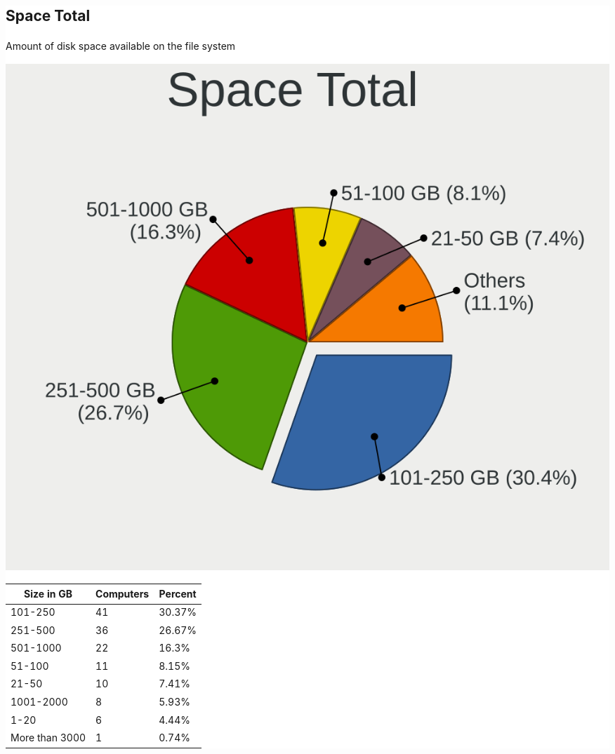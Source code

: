 Space Total
-----------

Amount of disk space available on the file system

![Space Total](./All/images/pie_chart_bsd/drive_space_total.svg)


| Size in GB     | Computers | Percent |
|----------------|-----------|---------|
| 101-250        | 41        | 30.37%  |
| 251-500        | 36        | 26.67%  |
| 501-1000       | 22        | 16.3%   |
| 51-100         | 11        | 8.15%   |
| 21-50          | 10        | 7.41%   |
| 1001-2000      | 8         | 5.93%   |
| 1-20           | 6         | 4.44%   |
| More than 3000 | 1         | 0.74%   |
